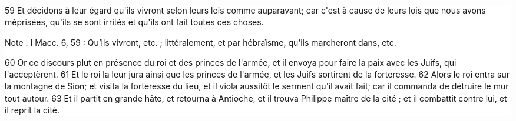 59 Et décidons à leur égard qu'ils vivront selon leurs lois comme auparavant; car c'est à cause de leurs lois que nous avons méprisées, qu'ils se sont irrités et qu'ils ont fait toutes ces choses.

<span class="bible-note">Note : </span> I Macc. 6, 59 : Qu’ils vivront, etc. ; littéralement, et par hébraïsme, qu’ils marcheront dans, etc.

60 Or ce discours plut en présence du roi et des princes de l'armée, et il envoya pour faire la paix avec les Juifs, qui l'acceptèrent. 61 Et le roi la leur jura ainsi que les princes de l'armée, et les Juifs sortirent de la forteresse. 62 Alors le roi entra sur la montagne de Sion; et visita la forteresse du lieu, et il viola aussitôt le serment qu'il avait fait; car il commanda de détruire le mur tout autour. 63 Et il partit en grande hâte, et retourna à Antioche, et il trouva Philippe maître de la cité ; et il combattit contre lui, et il reprit la cité.

